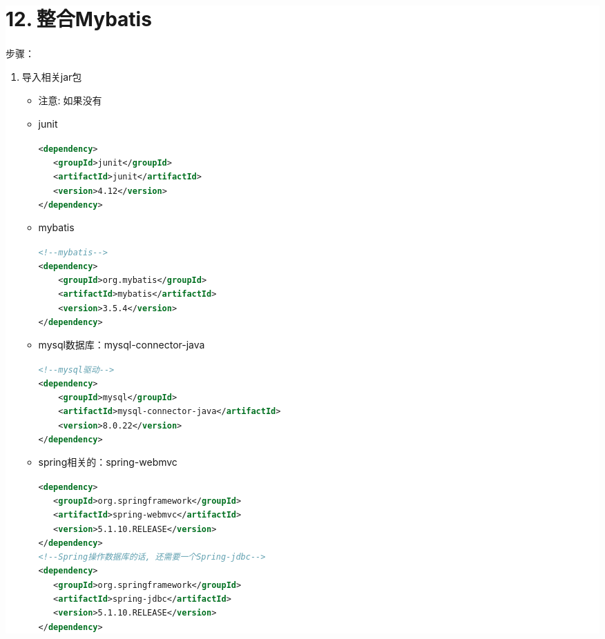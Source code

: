 # 12. 整合Mybatis

步骤：

1. 导入相关jar包

   * 注意: 如果没有

   - junit

     ```xml
     <dependency>
        <groupId>junit</groupId>
        <artifactId>junit</artifactId>
        <version>4.12</version>
     </dependency>
     ```

   - mybatis

     ```xml
     <!--mybatis-->
     <dependency>
         <groupId>org.mybatis</groupId>
         <artifactId>mybatis</artifactId>
         <version>3.5.4</version>
     </dependency>
     ```

   - mysql数据库：mysql-connector-java

     ```xml
     <!--mysql驱动-->
     <dependency>
         <groupId>mysql</groupId>
         <artifactId>mysql-connector-java</artifactId>
         <version>8.0.22</version>
     </dependency>
     ```

   - spring相关的：spring-webmvc

     ```xml
     <dependency>
        <groupId>org.springframework</groupId>
        <artifactId>spring-webmvc</artifactId>
        <version>5.1.10.RELEASE</version>
     </dependency>
     <!--Spring操作数据库的话, 还需要一个Spring-jdbc-->
     <dependency>
        <groupId>org.springframework</groupId>
        <artifactId>spring-jdbc</artifactId>
        <version>5.1.10.RELEASE</version>
     </dependency>
     ```
